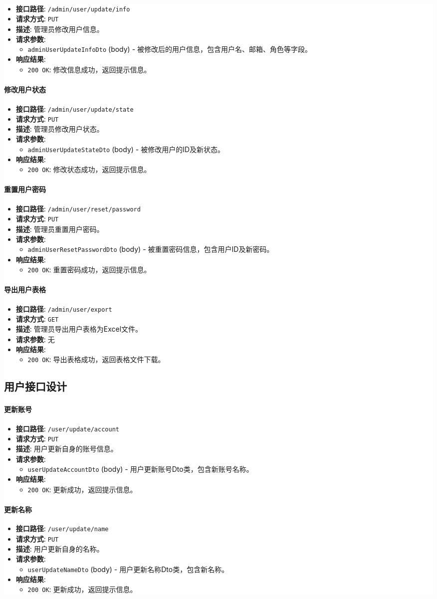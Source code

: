 - **接口路径**: `/admin/user/update/info`
- **请求方式**: `PUT`
- **描述**: 管理员修改用户信息。
- **请求参数**:
  - `adminUserUpdateInfoDto` (body) - 被修改后的用户信息，包含用户名、邮箱、角色等字段。
- **响应结果**:
  - `200 OK`: 修改信息成功，返回提示信息。

#### 修改用户状态

- **接口路径**: `/admin/user/update/state`
- **请求方式**: `PUT`
- **描述**: 管理员修改用户状态。
- **请求参数**:
  - `adminUserUpdateStateDto` (body) - 被修改用户的ID及新状态。
- **响应结果**:
  - `200 OK`: 修改状态成功，返回提示信息。

#### 重置用户密码

- **接口路径**: `/admin/user/reset/password`
- **请求方式**: `PUT`
- **描述**: 管理员重置用户密码。
- **请求参数**:
  - `adminUserResetPasswordDto` (body) - 被重置密码信息，包含用户ID及新密码。
- **响应结果**:
  - `200 OK`: 重置密码成功，返回提示信息。

#### 导出用户表格

- **接口路径**: `/admin/user/export`
- **请求方式**: `GET`
- **描述**: 管理员导出用户表格为Excel文件。
- **请求参数**: 无
- **响应结果**:
  - `200 OK`: 导出表格成功，返回表格文件下载。

## 用户接口设计

#### 更新账号

- **接口路径**: `/user/update/account`
- **请求方式**: `PUT`
- **描述**: 用户更新自身的账号信息。
- **请求参数**:
  - `userUpdateAccountDto` (body) - 用户更新账号Dto类，包含新账号名称。
- **响应结果**:
  - `200 OK`: 更新成功，返回提示信息。

#### 更新名称

- **接口路径**: `/user/update/name`
- **请求方式**: `PUT`
- **描述**: 用户更新自身的名称。
- **请求参数**:
  - `userUpdateNameDto` (body) - 用户更新名称Dto类，包含新名称。
- **响应结果**:
  - `200 OK`: 更新成功，返回提示信息。
